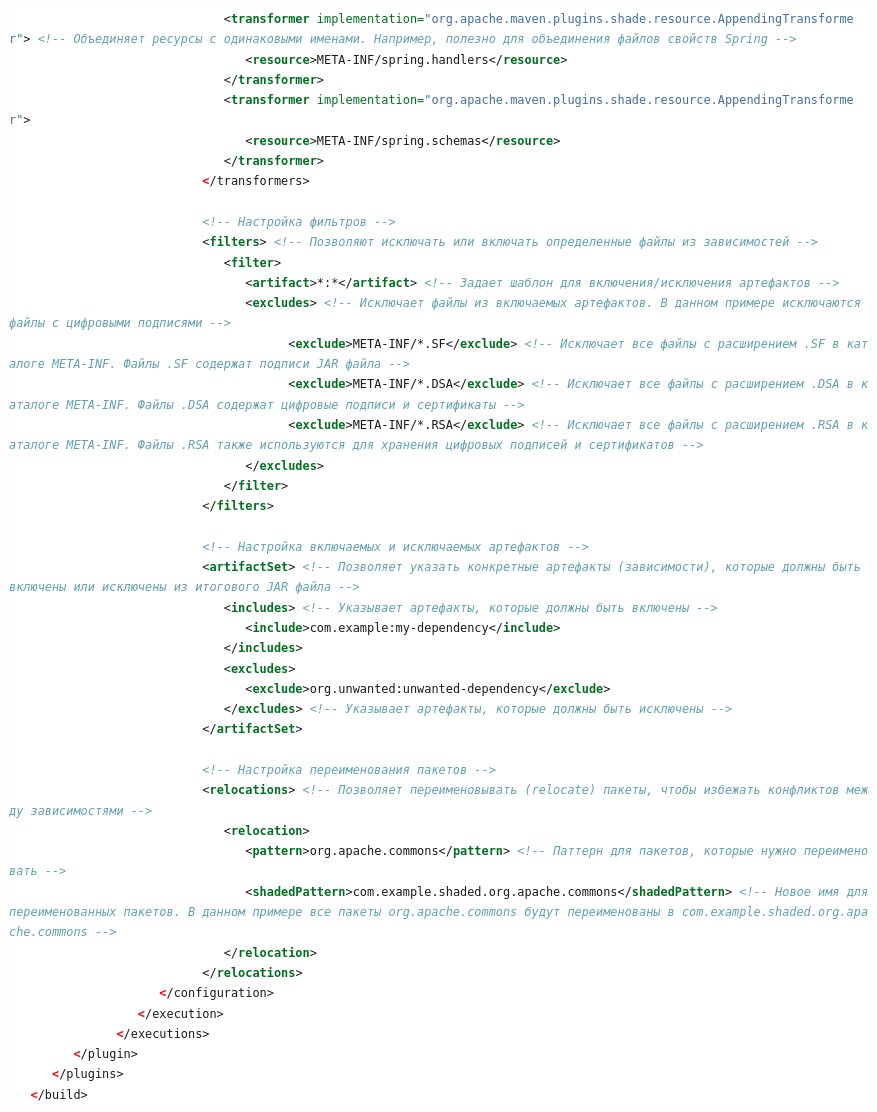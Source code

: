 ```xml
                              <transformer implementation="org.apache.maven.plugins.shade.resource.AppendingTransformer"> <!-- Объединяет ресурсы с одинаковыми именами. Например, полезно для объединения файлов свойств Spring -->
                                 <resource>META-INF/spring.handlers</resource> 
                              </transformer>
                              <transformer implementation="org.apache.maven.plugins.shade.resource.AppendingTransformer">
                                 <resource>META-INF/spring.schemas</resource>
                              </transformer>
                           </transformers>

                           <!-- Настройка фильтров -->
                           <filters> <!-- Позволяют исключать или включать определенные файлы из зависимостей -->
                              <filter>
                                 <artifact>*:*</artifact> <!-- Задает шаблон для включения/исключения артефактов -->
                                 <excludes> <!-- Исключает файлы из включаемых артефактов. В данном примере исключаются файлы с цифровыми подписями -->
                                       <exclude>META-INF/*.SF</exclude> <!-- Исключает все файлы с расширением .SF в каталоге META-INF. Файлы .SF содержат подписи JAR файла -->
                                       <exclude>META-INF/*.DSA</exclude> <!-- Исключает все файлы с расширением .DSA в каталоге META-INF. Файлы .DSA содержат цифровые подписи и сертификаты -->
                                       <exclude>META-INF/*.RSA</exclude> <!-- Исключает все файлы с расширением .RSA в каталоге META-INF. Файлы .RSA также используются для хранения цифровых подписей и сертификатов -->
                                 </excludes>
                              </filter>
                           </filters>

                           <!-- Настройка включаемых и исключаемых артефактов -->
                           <artifactSet> <!-- Позволяет указать конкретные артефакты (зависимости), которые должны быть включены или исключены из итогового JAR файла -->
                              <includes> <!-- Указывает артефакты, которые должны быть включены -->
                                 <include>com.example:my-dependency</include>
                              </includes>
                              <excludes>
                                 <exclude>org.unwanted:unwanted-dependency</exclude>
                              </excludes> <!-- Указывает артефакты, которые должны быть исключены -->
                           </artifactSet>

                           <!-- Настройка переименования пакетов -->
                           <relocations> <!-- Позволяет переименовывать (relocate) пакеты, чтобы избежать конфликтов между зависимостями -->
                              <relocation>
                                 <pattern>org.apache.commons</pattern> <!-- Паттерн для пакетов, которые нужно переименовать -->
                                 <shadedPattern>com.example.shaded.org.apache.commons</shadedPattern> <!-- Новое имя для переименованных пакетов. В данном примере все пакеты org.apache.commons будут переименованы в com.example.shaded.org.apache.commons -->
                              </relocation>
                           </relocations>
                     </configuration>
                  </execution>
               </executions>
         </plugin>
      </plugins>
   </build>
```
